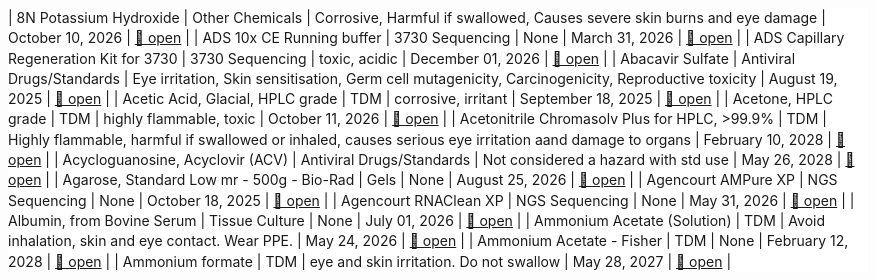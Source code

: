 | 8N Potassium Hydroxide                                           | Other Chemicals           | Corrosive, Harmful if swallowed, Causes severe skin burns and eye damage                                                                                                                                                                                | October 10, 2026   | [📄 open][12]  |
| ADS 10x CE Running buffer                                        | 3730 Sequencing           | None                                                                                                                                                                                                                                                    | March 31, 2026     | [📄 open][13]  |
| ADS Capillary Regeneration Kit for 3730                          | 3730 Sequencing           | toxic, acidic                                                                                                                                                                                                                                           | December 01, 2026  | [📄 open][14]  |
| Abacavir Sulfate                                                 | Antiviral Drugs/Standards | Eye irritation, Skin sensitisation, Germ cell mutagenicity, Carcinogenicity, Reproductive toxicity                                                                                                                                                      | August 19, 2025    | [📄 open][15]  |
| Acetic Acid, Glacial, HPLC grade                                 | TDM                       | corrosive, irritant                                                                                                                                                                                                                                     | September 18, 2025 | [📄 open][16]  |
| Acetone, HPLC grade                                              | TDM                       | highly flammable, toxic                                                                                                                                                                                                                                 | October 11, 2026   | [📄 open][17]  |
| Acetonitrile Chromasolv Plus for HPLC, >99.9%                    | TDM                       | Highly flammable, harmful if swallowed or inhaled, causes serious eye irritation aand damage to organs                                                                                                                                                  | February 10, 2028  | [📄 open][18]  |
| Acycloguanosine, Acyclovir (ACV)                                 | Antiviral Drugs/Standards | Not considered a hazard with std use                                                                                                                                                                                                                    | May 26, 2028       | [📄 open][19]  |
| Agarose, Standard Low mr - 500g - Bio-Rad                        | Gels                      | None                                                                                                                                                                                                                                                    | August 25, 2026    | [📄 open][20]  |
| Agencourt AMPure XP                                              | NGS Sequencing            | None                                                                                                                                                                                                                                                    | October 18, 2025   | [📄 open][21]  |
| Agencourt RNAClean XP                                            | NGS Sequencing            | None                                                                                                                                                                                                                                                    | May 31, 2026       | [📄 open][22]  |
| Albumin, from Bovine Serum                                       | Tissue Culture            | None                                                                                                                                                                                                                                                    | July 01, 2026      | [📄 open][23]  |
| Ammonium Acetate (Solution)                                      | TDM                       | Avoid inhalation, skin and eye contact. Wear PPE.                                                                                                                                                                                                       | May 24, 2026       | [📄 open][24]  |
| Ammonium Acetate - Fisher                                        | TDM                       | None                                                                                                                                                                                                                                                    | February 12, 2028  | [📄 open][25]  |
| Ammonium formate                                                 | TDM                       | eye and skin irritation.  Do not swallow                                                                                                                                                                                                                | May 28, 2027       | [📄 open][26]  |

[0]: files/Thermo_AM7145_exp21JUL2026-signed.pdf
[1]: files/Dithiothreitol%20%28DTT%29%2C%200.1M%20Solution_707265ML_30Dec2025.pdf
[2]: files/sds_Sodium%20Chloride%201%20Molar%20Solution_SS0441_2022-09-13.pdf
[3]: files/MgSO4_34276-1L_Fluka_2022-09-13.pdf
[4]: files/10x%20Klentaq1%20Reaction%20Buffer%20pH%207.9_RB21_reviewed_9March2026.pdf
[5]: files/Potassium%20chloride%20solution%20_60142_24August2027.pdf
[6]: files/TRIS__1.0M_Buffer_Solution__pH_6.8_MTR_CLP1_EN_reviewed_9march2026.pdf
[7]: files/Thermo_15567027_exp26Feb2027-signed.pdf
[8]: files/M6250-10ml_21985023_21Jul2025.pdf
[9]: files/4363929_POP7-3730_14feb2028.pdf
[10]: files/4335613_MTR-NALT_EN_31-Jan-2025.pdf
[11]: files/40_Potassium%20Hydroxide_Voges-ProskauerB_R21281_17April2028.pdf
[12]: files/Potassium_hydroxide__8N_solution_in_water_380625000_4Oct2026.pdf
[13]: files/ADS%2010x%20CE%20Running%20Buffer%20SDS_v2.2.pdf
[14]: files/ADS_Capillary_Regeneration_Kit_exp01DEC2026-signed.pdf
[15]: files/Abacavir%20%28sulfate%29_CS-2023_19Aug2025.pdf
[16]: files/Acetic%20acid_000000020238_2019sep18_reviewed.pdf
[17]: files/Acetone_11Oct2026.pdf
[18]: files/acetonitrile_A998-1_10Feb2028.pdf
[19]: files/Acycloguanosine_a4669_26May2028.pdf
[20]: files/Agarose_low_1620100_25Aug2026.pdf
[21]: files/AMPure%20XP_A63880AF_2019Oct15.pdf
[22]: files/Beckman_RNACleanXP_exp31May2026-signed.pdf
[23]: files/Sigma_Bovine-Serum_exp01Jul2026-signed.pdf
[24]: files/Sigma_AmmoniumAcetate_73594_exp24MAY2026-signed.pdf
[25]: files/ammonium-acetate_A639-500_12feb2028.pdf
[26]: files/Ammonium%20formate_70221_28May2027.pdf
[27]: files/HIV1gp120_PA173098_25Nov2027.pdf
[28]: files/LGC_TRC_Atazanavir_A790050_exp29Jan2027-signed.pdf
[29]: files/Atazanavir%20%28sulfate%29_ext_03Jul2028.pdf
[30]: files/BioRad_DropletOil_exp09JAN2027-signed.pdf
[31]: files/Bar%20Keepers%20Friend_extended25Nov2027.pdf
[32]: files/Sigma_Betaine_b0300_exp24MAY2026-signed.pdf
[33]: files/Bictegravir_A17011_AdooqBioscience_8Oct2026.pdf
[34]: files/Thermo_BigDye_Xterminator_exp19APR2027-signed.pdf
[35]: files/Thermo_BD_4336913_exp28FEB2027-signed.pdf
[36]: files/Bigdye_37XX%20BDT%20V3.1%20SEQ%20STD%2CKIT_4336943_reviewed_17eb2026.pdf
[37]: files/BLEACH_6__-SDS_extended_04Jul2028.pdf
[38]: files/Boceprevir_GP0844_7Jun2027.pdf
[39]: files/700-100P%20BSA%20Fraction%20V_exp21Oct2027.pdf
[40]: files/Bromophenol_b5525_18May2028.pdf
[41]: files/pH%201.68%20Buffer_910168_17April2028.pdf
[42]: files/Fisher_buffer-red-ph_exp13Oct2026-signed.pdf
[43]: files/Fisher_buffer-yel-ph_exp13Oct2026-signed.pdf
[44]: files/CS_CS-5078_Cabotegravir_exp09APR2027-signed.pdf
[45]: files/CS_CS-5078_Cabotegravir_exp09APR2027-signed.pdf
[46]: files/Cayman_cabotegravir-d5_31319m_exp19-Jul2026-signed.pdf
[47]: files/Cayman_cabotegravir-d5_31319m_exp19-Jul2026-signed.pdf
[48]: files/eye-wash_Cederroth_725200_exp16feb2026.pdf
[49]: files/Chloramphenicol%20_c0378_13July2027.pdf
[50]: files/SAFETY%20DATA%20SHEET_lyophilized_EQA_2019_04_29_ext_4Jul2028.docx
[51]: files/Cobicistat_C633150_SDS_18Feb2028.pdf
[52]: files/Cresol%20red_114472_22June2027.pdf
[53]: files/SDS_t5251.pdf
[54]: files/DNA%20Prep%2C%20%28M%29%20Tagmentation%20beads%2824%20Samples%29_20015173_rwd_9Feb2026.pdf
[55]: files/DNA%20Prep%2C%20Beads%20%26%20buffer_illumina_20060060_9Feb2026.zip
[56]: files/DNA_free_DNSRemoval_kit_ext04Jul2028.pdf
[57]: files/DNaseI_M0303S_19Dec2026.pdf
[58]: files/Darunavir_CS-0750_6Feb2026.pdf
[59]: files/ChemScene_Dolutegravir_exp27Jul2024-2-signed.pdf
[60]: files/Sigma_Desiccator_z163392_exp04Sep2027-signed.pdf
[61]: files/Dichloromethane_32667_ext30June2025.pdf
[62]: files/Sigma_DMSO_D2650_exp01JUL2026-signed.pdf
[63]: files/DMSO_34869_1March2027.pdf
[64]: files/ChemScene_Dolutegravir_exp27Jul2024-2-signed.pdf
[65]: files/Dolutegravir_C4671_exp11Oct2025.pdf
[66]: files/Chemscene-Doravirine_exp12Sep2027-signed.pdf
[67]: files/Thermo_DPBS_exp10Feb2026-signed.pdf
[68]: files/dynabeads_M-270_Strept_65305_14March2028_extended.pdf
[69]: files/Dynabeads_ProteinA_10002D_24Apr2026.pdf
[70]: files/Dynabeads_proteinG_10004D_extended14March2028.pdf
[71]: files/E-gel%20low%20range%20Quant_123730311F_25April2028.pdf
[72]: files/EDTA_03690_17Feb_2028.pdf
[73]: files/EasysepNegativeHumanCD4kit_ext04Jul2028.pdf
[74]: files/Efavirenz_sml0536_08March2027.pdf
[75]: files/Electrolyte_KCl_3_mol_l_2022-08-09.pdf
[76]: files/Chemscene_Elvitegravir_exp13Feb2026-signed.pdf
[77]: files/LGC_TRC-E509002_exp09APR2027-signed.pdf
[78]: files/emtricitabine_1235106_extended_3Dec2027.pdf
[79]: files/emtricitabine_1235106_extended_3Dec2027.pdf
[80]: files/Ethyl-alcohol-95_1223_11Dec2026.pdf
[81]: files/CA_Anhydrous_exp28Feb2027-signed.pdf
[82]: files/Chemscene-Etravirine_exp12Sep2027-signed.pdf
[83]: files/LGC_TRC-E937003-10MG_27Aug2027-signed.pdf
[84]: files/Expand%20high%20difelity%20PCR%20buffer_05917131103_07Jun2027.pdf
[85]: files/Expand%20Hifi%20Enzyme%20Mix_8April2027.pdf
[86]: files/MGCl2%20Stock%20solution_05April2027.pdf
[87]: files/Extran_107555_SDS_05Nov2027.PDF
[88]: files/Thermo_FBS_12483020_exp03JUN2027-signed.pdf
[89]: files/Thermo_FBSinactive_12484028_exp03JUN2027-signed.pdf
[90]: files/Ficoll-Paque%20PLUS%2C%206%20x%20100%20ml_17-1440-02_reviewed_9March2026.pdf
[91]: files/Polysciences_Fluoresbrite_exp12Sep2027-signed.pdf
[92]: files/Fluorescein%20sodium%20salt%20_f6377_17Feb2028.pdf
[93]: files/TFS_formic-acid-99-analysis-thermo-scientific_exp25Nov2025-signed.pdf
[94]: files/Fyrite_ghs_10-5057_03Dec2027.pdf
[95]: files/NEB_GelLoadingDyePurple_exp14Jan2028-signed.pdf
[96]: files/GeneScan_4330399_17April2028.pdf
[97]: files/Thermo_Glycogen_exp28MAY2027-signed.pdf
[98]: files/Sigma_Guanidine_G9277_exp24APR2027-signed.pdf
[99]: files/Guava_Instrument_cleaning%20fluid_632805_17April2028.pdf
[100]: files/ABI_HIV-1_Genotyping_exp15Sep2025-signed.zip
[101]: files/Thermo_A32318_Cycle_Sequencing_exp09APR2027-signed.pdf
[102]: files/Thermo_4311320_HiDi_exp13May2027-signed.pdf
[103]: files/SAFETY%20DATA%20SHEET_lyophilized_EQA_2019_04_29_ext_4Jul2028.docx
[104]: files/SAFETY%20DATA%20SHEET_lyophilized_EQA_2019_04_29_ext_4Jul2028.docx
[105]: files/Ortho%20Home%20Defense%20Max%20Perimeter_ext_07Jul2028.pdf
[106]: files/HumanBiologicalFluids_SDS_14April2028.pdf
[107]: files/Human%20Cot-1%20DNA_15279011_2022-10-06.pdf
[108]: files/HumanBiologicalFluids_SDS_14April2028.pdf
[109]: files/HumanBiologicalFluids_SDS_14April2028.pdf
[110]: files/HumanBiologicalFluids_SDS_14April2028.pdf
[111]: files/HumanBiologicalFluids_SDS_14April2028.pdf
[112]: files/Humonitor%20humidity%20cards_z163449_17April2028.pdf
[113]: files/20025019_20027213_96DNARNA%20UDP%20indx%20setA_rwd_17Feb%202026.pdf
[114]: files/IPB%2C%20DNA%20Prep%2C%20PCR%20%26%20Buffer_20049005_17feb2026.zip
[115]: files/USP_Indinavir_1339178_exp09APR2027-signed.pdf
[116]: files/SAFETY%20DATA%20SHEET_lyophilized_EQA_2019_04_29_ext_4Jul2028.docx
[117]: files/SAFETY%20DATA%20SHEET_lyophilized_EQA_2019_04_29_ext_4Jul2028.docx
[118]: files/Millipore_2-Propanol_exp02JUL2027.pdf
[119]: files/Isopropanol_13Oct2026.pdf
[120]: files/JumpStart_d9307_13July2027.pdf
[121]: files/KlentaqLA_v2_exp04Jan2026-signed.pdf
[122]: files/P7589COMPONENTC_Lamda%20DNA%20standard_review_8Nov2022.pdf
[123]: files/USP_3TC_1356836_exp26Sep2026-signed.pdf
[124]: files/Sigma_Lamivudine_l1295_exp08Mar2027-signed.pdf
[125]: files/Leybonol%20LVO%20100_22April2027.pdf
[126]: files/SDS_Lime-A-Way_2016-06-02.pdf
[127]: files/Liqui-Jet2%202022-Oct-18_reviewed.zip
[128]: files/z273279-Liqui-nox%20phosphate-free%20liquid%20detergent_01Aug2022.pdf
[129]: files/Lopinavir_sml1222_28Sep2027.pdf
[130]: files/Lymphoprep_DX20981_25April2028.pdf
[131]: files/MS%20Chemical%20kit_4406127_23Jul2028.pdf
[132]: files/Magnesium%20chloride%20solution_M1028_28Dec2025.pdf
[133]: files/MgSO4%20Assay_52044_reviewed_9March2026.pdf
[134]: files/CS_CS-0366_Maraviroc_exp12MAR2027-signed.pdf
[135]: files/Metergoline_m3668_2022sep27.pdf
[136]: files/MeOH_34966-4X4L_SDS_CA_E_2019-09-06.pdf
[137]: files/MiSeq%C2%AE%20Reagent%20Kit%20v2%20%28300%20cycle%29_MS-102-2022_reviewed_14Nov2025.zip
[138]: files/MiSeq%C2%AE%20v2%20Reagent%20Kit%20Box%202%20of2.zip
[139]: files/MiSeq%20v2%20Reagent%20Kit%2C%20500%20cycles%2C%20Box%201%20of%202_2Dec2025.zip
[140]: files/Sigma_m5904_exp24May2026-signed.pdf
[141]: files/Sigma_z163562_exp24May2026-signed.pdf
[142]: files/Matrix%20Standard%20DS-33_4345320_14May2027.pdf
[143]: files/NEBNEXT%20RNA%20Library%20Prep%20Kit_E7530S_12Feb2028.pdf
[144]: files/NEBNext%20Multiplex%20Oligos%20for%20Illumina_ext_04Jul2028.pdf
[145]: files/NEBNext_rRNA_Depletion_kit_26May2028.pdf
[146]: files/SDS_BAKER%204470-05.pdf
[147]: files/Avantor_Neutrasorb_exp19Jul2026-signed.pdf
[148]: files/USP_Nevirapine-Anhydrous_1460703_exp25Oct2025-signed.pdf
[149]: files/ClearSynth_Nevirapine_SDS_10MAY2023.pdf
[150]: files/Nextra%20XT%20IDX%20kt%20v2%20set%20A%2096%20IDXS_28Dec2025.zip
[151]: files/Nextra%20XT%20IDX%20kt%20v2%20set%20B%2096%20IDXS_rw_28Dec2025.zip
[152]: files/Nextra%20XT%20IDX%20kt%20v2%20set%20C%2096%20IDXS_rw_28Dec2025.zip
[153]: files/NXTR%20%20XT%20IDX%20Kt%20v2_reviewed_9Dec2025.zip
[154]: files/Nextera%C2%AE%20XT%20DNA%20Sample%20Preparation%20Kit_FC-131-1024_14Nov2025.zip
[155]: files/Nextera%C2%AE%20XT%20DNA%20Sample%20Preparation%20Kit_FC-131-1024_14Nov2025.zip
[156]: files/Innovative_Research_Human_exp22Nov2026-signed.pdf
[157]: files/NEB_NspI_exp19Dec2026-signed.pdf
[158]: files/Thermo_AM9930_exp26Feb2027-signed.pdf
[159]: files/NxtScript%20Reverse_07371527103_27June2027.pdf
[160]: files/Bio-Rad_1864021-1864022_exp14Feb2026-signed.pdf
[161]: files/PfuUltra%20II%20Fusion%20HS%20DNA%20Polymerase_600672_NACanada.pdf
[162]: files/PhiX_v1.1_20Jan2020.pdf
[163]: files/PBS_10010023_ext_30Jun2028.pdf
[164]: files/Thermo_PlatTaq_exp13May2027-signed.pdf
[165]: files/Poly%28ethylene%20glycol%29_p5413_10March2028.pdf
[166]: files/Sigma_PEG-400_202398_exp03JUN2027-signed.pdf
[167]: files/unmodified-dna-oligo_reviewed_31March2026.pdf
[168]: files/Decon_Proguard_exp13May2027-signed.pdf
[169]: files/Propylene%20glycol%20_w294004_26April2028.pdf
[170]: files/RNase%20Inhibitor_09537643103_24June2027.pdf
[171]: files/Gojo_Purell_exp29Feb2027-signed.pdf
[172]: files/PwrPOP-7_%20SDS%20v2.4.pdf
[173]: files/Qiagen_BufferEB_exp06Mar2026-signed.pdf
[174]: files/QIAampDNA_51206_exp23Jun2026.pdf
[175]: files/BioRad_QX200_exp03JUN2027-signed.pdf
[176]: files/Quant-iT_P7589COMPONENTA_18Apr2026.pdf
[177]: files/Quant-it%20RiboGreen%20RNA%20Assay%20Kit_R11490_2019may31_reviewed.zip
[178]: files/Thermo_RBC_00-4333-57_exp09APR2027-signed.pdf
[179]: files/RNAlater_SDS_17JAN2023.pdf
[180]: files/Thermo_RNAqueousKit_AM1914_exp22NOV2026-signed.pdf
[181]: files/Qiagen_RnaseA_exp12Sep2024-signed.pdf
[182]: files/RNaseOUT%20RecombinantRibonucleaseInhibitor_10777019_20190811reviewed.pdf
[183]: files/Thermo_RPMI1640_exp03JUN2027-signed.pdf
[184]: files/ATCC_RPMI_exp26Feb2027-signed.pdf
[185]: files/MedChem_HY-10353A_exp13Mar2027-signed.pdf
[186]: files/Leica_Reagent_Alcohol_exp28Feb2027-signed.pdf
[187]: files/SAFETY%20DATA%20SHEET_lyophilized_EQA_2019_04_29_ext_4Jul2028.docx
[188]: files/SAFETY%20DATA%20SHEET_lyophilized_EQA_2019_04_29_ext_4Jul2028.docx
[189]: files/SAFETY%20DATA%20SHEET_lyophilized_EQA_2019_04_29_ext_4Jul2028.docx
[190]: files/SAFETY%20DATA%20SHEET_lyophilized_EQA_2019_04_29_ext_4Jul2028.docx
[191]: files/SAFETY%20DATA%20SHEET_lyophilized_EQA_2019_04_29_ext_4Jul2028.docx
[192]: files/Safetec_Red-Z-exp28Feb2027-signed.pdf
[193]: files/Reserpine_83580_reviewed_09March2026.pdf
[194]: files/Ribo-Zero%20Gold%20rRNA%20Removal%20Kit%20%28HumanMouseRat%29_27Jan2026.zip
[195]: files/Rilpivirine_CS-0440_25April2028.pdf
[196]: files/Ritonavir_1604803_25April2028.pdf
[197]: files/Ritonavir_D6__CS_O_06931_25April2028.pdf
[198]: files/Stemcell_DX21063_exp01NOV2026-signed.pdf
[199]: files/Exact%20Diagnostics%20SARS-CoV-2_exp15Sep2026.pdf
[200]: files/Exact%20Diagnostics%20SARS-CoV-2%20Negative_COV000_18Aug2025.pdf
[201]: files/Solusorb_Adsorbent_4437_extended10_Jan2028.pdf
[202]: files/Beckman_Spinkote_306812AM_exp21DEC2026.pdf
[203]: files/SYBR%20Safe%C2%AE%20DNA%20gel%20stain_S33102_03April2026.pdf
[204]: files/Roche_SeqCap%20EZ%20Accessory%20Kit%20v2_exp03jul2028-signed.pdf
[205]: files/SDS_06471757001_SeqCap%20EZ%20Developer%20Library_2May2028.pdf
[206]: files/Roche_SeqCapOligoKitAB_exp12Sep2027.pdf
[207]: files/SDS_08061033001_AVENIO%20Post-Hybridization%20Kit_EN_3_0.pdf
[208]: files/MS_SiliconeOil_378372_exp30AUG2026-signed.pdf
[209]: files/Chemscene-Simeprivir_exp12Sep2027-signed.pdf
[210]: files/MS_SodiumAcetate_s8750_exp19JUL2026-signed.pdf
[211]: files/Sodium%20chloride%20_s5150_02May2028.pdf
[212]: files/sod-hydrox_SS267_13Oct2026.pdf
[213]: files/Sofosbuvir-GP2923_ext_04Jul2028.pdf
[214]: files/Colgate-Palmolive_AloeSoap_v2.2_exp26Sep2026-signed.pdf
[215]: files/Colgate-Palmolive_AloeSoap_v2.2_exp26Sep2026-signed.pdf
[216]: files/Colgate-Palmolive_AloeSoap_v2.2_exp26Sep2026-signed.pdf
[217]: files/SDS_Spill-X-A_extended%20to%2026May2028.pdf
[218]: files/SDS_Spill-X-C_ext26may2028.pdf
[219]: files/Spill-X-S_077265_2Feb2026.pdf
[220]: files/Sucrose_15-Apr-2023.pdf
[221]: files/2x-RNX-Mix_51099_MTR-NALT_EN.pdf
[222]: files/Thermo_SSIII_58080_exp08Jan2027-signed.pdf
[223]: files/SuperScript%E2%84%A2%20IV_EP1452F_14April208.pdf
[224]: files/Thermo_SSIII_Taq_100005841_exp03JUN2027-signed.pdf
[225]: files/SupreDye_SDS_V2.4_31-Jan-2023.pdf
[226]: files/SDS_Twist%20Synthetic%20SARS-CoV-2%20RNA%20Control_v8.2%20.pdf
[227]: files/T36%20Disinfex_Din02231344_review_10Jan2026.pdf
[228]: files/NEB_T4_Ligase_exp19Dec2026-signed.pdf
[229]: files/NEB_T4_Ligase_Buffer_exp19Dec2026-signed.pdf
[230]: files/Thermo_50xTAE_exp25Oct2026-signed.pdf
[231]: files/20X%20TE%20buffer%20RNase%20free_T11493_rvwd_17fb2026.pdf
[232]: files/Thermo_AM9849_exp28Feb2027-signed.pdf
[233]: files/460204%20PCR4-TOPO%20VECTOR_460204_25Apr2028.pdf
[234]: files/Thermo_Topo_450641-signed.pdf
[235]: files/Tenofovir_CS-1609_10Dec2027.pdf
[236]: files/Tenofovir_alafenamide_CS-3366_ext03Dec2027.pdf
[237]: files/ClearSynth_Tenofovir_D6_exp25april2028.pdf
[238]: files/Tergitol_np40s_06Dec2025.pdf
[239]: files/Thymol_t0501_21Jun2027.pdf
[240]: files/Chemscene_Tipranavir_CS1210_exp22NOV2026-signed.pdf
[241]: files/MedChemExpress_Tipranavir_HY15148_exp22NOV2026-signed.pdf
[242]: files/Track_104880851F_05Jun2027.pdf
[243]: files/Sigma_Triazine_exp25Nov2026-signed.pdf
[244]: files/trifluoroacetic-acid_23Jul2028.pdf
[245]: files/Thermo_Tris8__AM9855G_exp27DEC2026-signed.pdf
[246]: files/Tris_SDS_786-269_09MAY2023.pdf
[247]: files/TRIS-buffered_saline_%28TBS__10X_MTR_CLP1_J62938_reviewed_09March2026.pdf
[248]: files/Triton%20X-100_t8787_05Sep2022.pdf
[249]: files/Sigma_t1503_exp08Jun2026-signed.pdf
[250]: files/Trizma_t2819_02Oct2027.pdf
[251]: files/TruSeq%20RNA%20Access%20Capture%20Reagent_15052313_13Oct2025.zip
[252]: files/TruSq%20RNA%20Accs%20CDNG_9Dec2025.zip
[253]: files/TruPure%20Formamide%20SDS_v2.2.pdf
[254]: files/TruSq%20RNA%20Access%2012%20IDX%20Set%20A_9Dec2025.zip
[255]: files/TruSeq%20RNA%20Access%2C%20Coding%20Transcriptome%28%20Oligo%20Kit%29_15052314_reviwed_27Jan2026.zip
[256]: files/TruSeq%20RNA%20Access%20cDNA%20synthesis_15052309_reviewed_14Nov2025.zip
[257]: files/Truvada_revised2016_revised190211_extended30Jun2028.pdf
[258]: files/MP_Trypan_195532_exp08MAY2027-signed.pdf
[259]: files/Thermo_Trypsin_25300062_exp22NOV2023-signed.pdf
[260]: files/Tween20_p7949_28may2027.pdf
[261]: files/IDT_unmodifiedDNAoligo_exp25Oct2026-signed.pdf
[262]: files/Beckman_Grease_335148AK_exp21DEC2026.pdf
[263]: files/Water_LCMS%20grade_09-Aug-2022.pdf
[264]: files/Thermo_DEPC_AM9922_exp12Sep2027-signed.pdf
[265]: files/XHOL_sdsR0146-_19Dec2026.pdf
[266]: files/Zymo_ViralRNAKit_exp03JUN2027-signed.pdf
[267]: files/dATP_04631056103_5April2027.pdf
[268]: files/dCTP_04631072103_5April2027.pdf
[269]: files/dGTP_04631129103_5April2027.pdf
[270]: files/dTTP_04631137103_5April2027.pdf
[271]: files/BioRad_ReaderOil_exp17NOV2026-signed.pdf
[272]: files/BioRad_Supermix_exp29APR2027-signed.pdf
[273]: files/EasyMag_buffer1_MSDS_2019-03-13.pdf
[274]: files/EasyMag_buffer2_MSDS.pdf
[275]: files/EasyMag_buffer3_MSDS.pdf
[276]: files/EasyMag_lysis_buffer_MSDS_2019-03-13.pdf
[277]: files/BMX_Silica_2362312_exp28Feb2027-signed.pdf
[278]: files/Thermo_AM1344_exp12Mar2024-signed.pdf
[279]: files/Phi29%20DNA%20polymerase_M0269S_19DEC2026.pdf
[280]: files/NEB_rCutsmartBuffer_19dec2026-signed.pdf